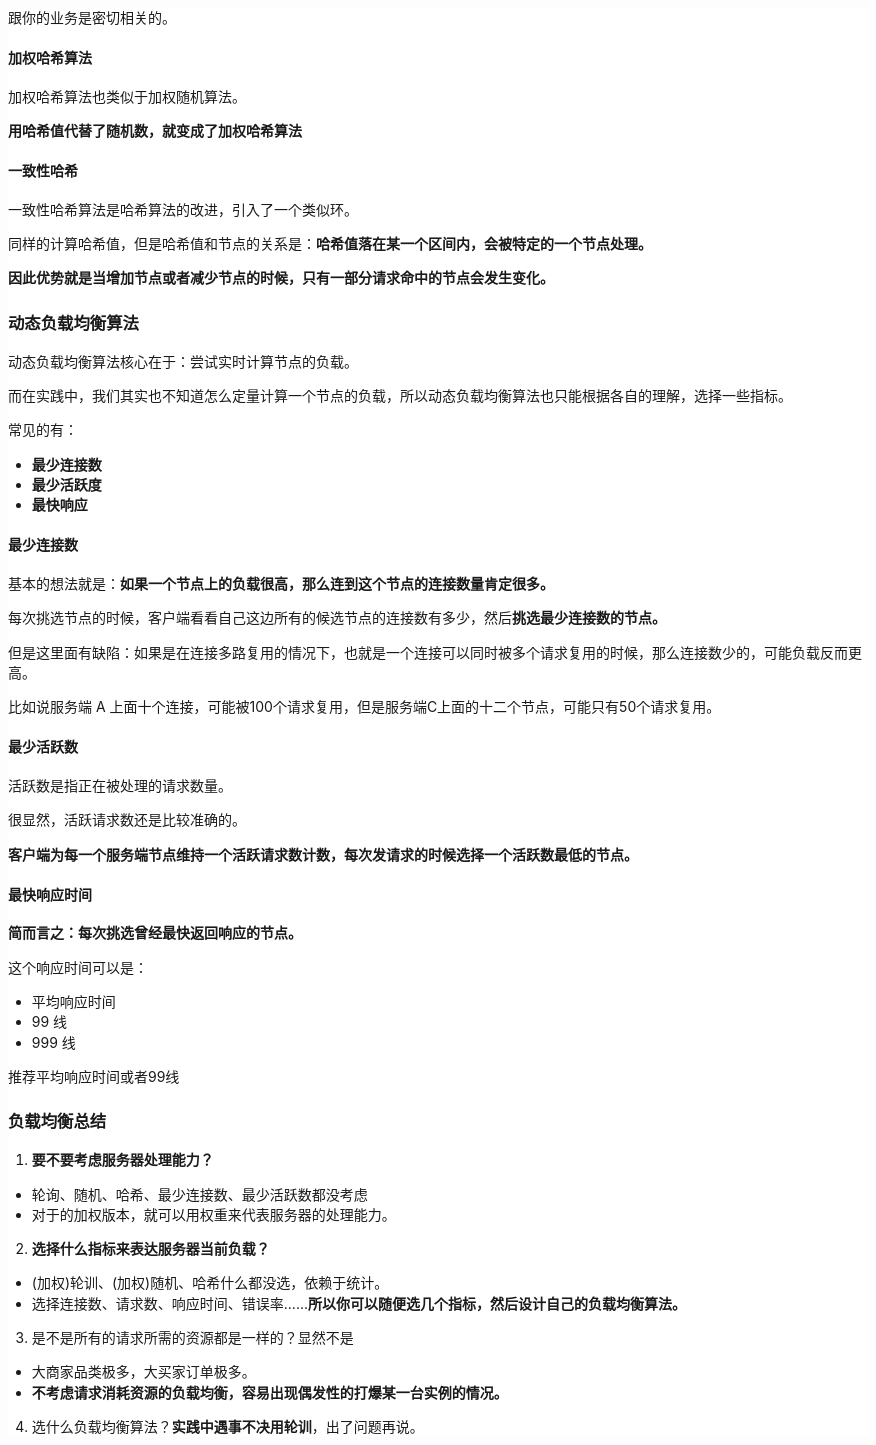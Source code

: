 跟你的业务是密切相关的。


#### 加权哈希算法
加权哈希算法也类似于加权随机算法。

**用哈希值代替了随机数，就变成了加权哈希算法**


#### 一致性哈希
一致性哈希算法是哈希算法的改进，引入了一个类似环。

同样的计算哈希值，但是哈希值和节点的关系是：**哈希值落在某一个区间内，会被特定的一个节点处理。**

**因此优势就是当增加节点或者减少节点的时候，只有一部分请求命中的节点会发生变化。**



### 动态负载均衡算法
动态负载均衡算法核心在于：尝试实时计算节点的负载。

而在实践中，我们其实也不知道怎么定量计算一个节点的负载，所以动态负载均衡算法也只能根据各自的理解，选择一些指标。

常见的有：
- **最少连接数**
- **最少活跃度**
- **最快响应**


#### 最少连接数
基本的想法就是：**如果一个节点上的负载很高，那么连到这个节点的连接数量肯定很多。**

每次挑选节点的时候，客户端看看自己这边所有的候选节点的连接数有多少，然后**挑选最少连接数的节点。**

但是这里面有缺陷：如果是在连接多路复用的情况下，也就是一个连接可以同时被多个请求复用的时候，那么连接数少的，可能负载反而更高。

比如说服务端 A 上面十个连接，可能被100个请求复用，但是服务端C上面的十二个节点，可能只有50个请求复用。


#### 最少活跃数
活跃数是指正在被处理的请求数量。

很显然，活跃请求数还是比较准确的。

**客户端为每一个服务端节点维持一个活跃请求数计数，每次发请求的时候选择一个活跃数最低的节点。**


#### 最快响应时间
**简而言之：每次挑选曾经最快返回响应的节点。**

这个响应时间可以是：
- 平均响应时间
- 99 线
- 999 线

推荐平均响应时间或者99线


### 负载均衡总结
1. **要不要考虑服务器处理能力？**
- 轮询、随机、哈希、最少连接数、最少活跃数都没考虑
- 对于的加权版本，就可以用权重来代表服务器的处理能力。
2. **选择什么指标来表达服务器当前负载？**
- (加权)轮训、(加权)随机、哈希什么都没选，依赖于统计。
- 选择连接数、请求数、响应时间、错误率......**所以你可以随便选几个指标，然后设计自己的负载均衡算法。**
3. 是不是所有的请求所需的资源都是一样的？显然不是
- 大商家品类极多，大买家订单极多。
- **不考虑请求消耗资源的负载均衡，容易出现偶发性的打爆某一台实例的情况。**
4. 选什么负载均衡算法？**实践中遇事不决用轮训**，出了问题再说。
